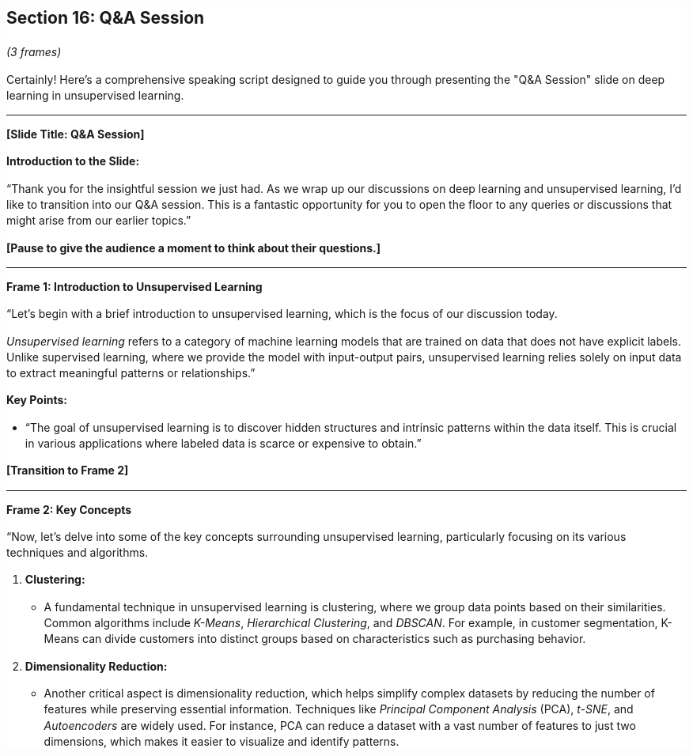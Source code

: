 ## Section 16: Q&A Session
*(3 frames)*

Certainly! Here’s a comprehensive speaking script designed to guide you through presenting the "Q&A Session" slide on deep learning in unsupervised learning. 

---

**[Slide Title: Q&A Session]**

**Introduction to the Slide:**

“Thank you for the insightful session we just had. As we wrap up our discussions on deep learning and unsupervised learning, I’d like to transition into our Q&A session. This is a fantastic opportunity for you to open the floor to any queries or discussions that might arise from our earlier topics.”

**[Pause to give the audience a moment to think about their questions.]**

---

**Frame 1: Introduction to Unsupervised Learning**

“Let’s begin with a brief introduction to unsupervised learning, which is the focus of our discussion today. 

*Unsupervised learning* refers to a category of machine learning models that are trained on data that does not have explicit labels. Unlike supervised learning, where we provide the model with input-output pairs, unsupervised learning relies solely on input data to extract meaningful patterns or relationships.”

**Key Points:**
- “The goal of unsupervised learning is to discover hidden structures and intrinsic patterns within the data itself. This is crucial in various applications where labeled data is scarce or expensive to obtain.”

**[Transition to Frame 2]**

---

**Frame 2: Key Concepts**

“Now, let’s delve into some of the key concepts surrounding unsupervised learning, particularly focusing on its various techniques and algorithms.

1. **Clustering:** 
   - A fundamental technique in unsupervised learning is clustering, where we group data points based on their similarities. Common algorithms include *K-Means*, *Hierarchical Clustering*, and *DBSCAN*. For example, in customer segmentation, K-Means can divide customers into distinct groups based on characteristics such as purchasing behavior.

2. **Dimensionality Reduction:**
   - Another critical aspect is dimensionality reduction, which helps simplify complex datasets by reducing the number of features while preserving essential information. Techniques like *Principal Component Analysis* (PCA), *t-SNE*, and *Autoencoders* are widely used. For instance, PCA can reduce a dataset with a vast number of features to just two dimensions, which makes it easier to visualize and identify patterns.
